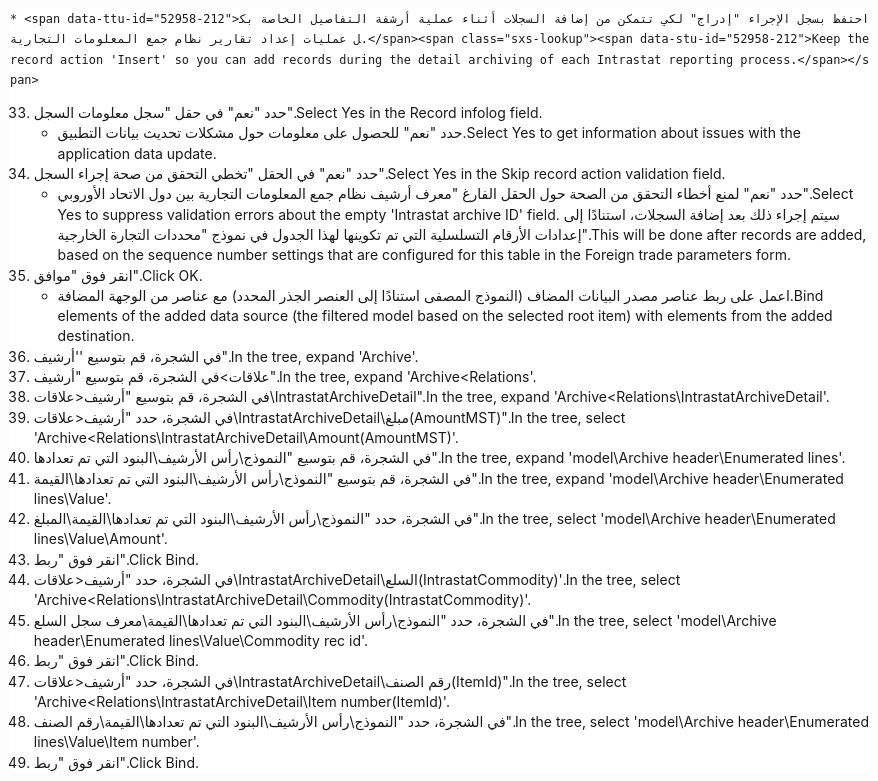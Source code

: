     * <span data-ttu-id="52958-212">احتفظ بسجل الإجراء "إدراج" لكي تتمكن من إضافة السجلات أثناء عملية أرشفة التفاصيل الخاصة بكل عمليات إعداد تقارير نظام جمع المعلومات التجارية.</span><span class="sxs-lookup"><span data-stu-id="52958-212">Keep the record action 'Insert' so you can add records during the detail archiving of each Intrastat reporting process.</span></span>  
33. <span data-ttu-id="52958-213">حدد "نعم" في حقل "سجل معلومات السجل‬".</span><span class="sxs-lookup"><span data-stu-id="52958-213">Select Yes in the Record infolog field.</span></span>
    * <span data-ttu-id="52958-214">حدد "نعم" للحصول على معلومات حول مشكلات تحديث بيانات التطبيق.</span><span class="sxs-lookup"><span data-stu-id="52958-214">Select Yes to get information about issues with the application data update.</span></span>  
34. <span data-ttu-id="52958-215">حدد "نعم" في الحقل "تخطي التحقق من صحة إجراء السجل‬".</span><span class="sxs-lookup"><span data-stu-id="52958-215">Select Yes in the Skip record action validation field.</span></span>
    * <span data-ttu-id="52958-216">حدد "نعم" لمنع أخطاء التحقق من الصحة حول الحقل الفارغ "معرف أرشيف نظام جمع المعلومات التجارية بين دول الاتحاد الأوروبي‬".</span><span class="sxs-lookup"><span data-stu-id="52958-216">Select Yes to suppress validation errors about the empty 'Intrastat archive ID' field.</span></span> <span data-ttu-id="52958-217">سيتم إجراء ذلك بعد إضافة السجلات، استنادًا إلى إعدادات الأرقام التسلسلية التي تم تكوينها لهذا الجدول في نموذج "محددات التجارة الخارجية".</span><span class="sxs-lookup"><span data-stu-id="52958-217">This will be done after records are added, based on the sequence number settings that are configured for this table in the Foreign trade parameters form.</span></span>  
35. <span data-ttu-id="52958-218">انقر فوق "موافق".</span><span class="sxs-lookup"><span data-stu-id="52958-218">Click OK.</span></span>
    * <span data-ttu-id="52958-219">اعمل على ربط عناصر مصدر البيانات المضاف (النموذج المصفى استنادًا إلى العنصر الجذر المحدد) مع عناصر من الوجهة المضافة.</span><span class="sxs-lookup"><span data-stu-id="52958-219">Bind elements of the added data source (the filtered model based on the selected root item) with elements from the added destination.</span></span>  
36. <span data-ttu-id="52958-220">في الشجرة، قم بتوسيع ''أرشيف".</span><span class="sxs-lookup"><span data-stu-id="52958-220">In the tree, expand 'Archive'.</span></span>
37. <span data-ttu-id="52958-221">في الشجرة، قم بتوسيع "أرشيف‏‎\<علاقات".</span><span class="sxs-lookup"><span data-stu-id="52958-221">In the tree, expand 'Archive\<Relations'.</span></span>
38. <span data-ttu-id="52958-222">في الشجرة، قم بتوسيع "أرشيف\<علاقات\IntrastatArchiveDetail".</span><span class="sxs-lookup"><span data-stu-id="52958-222">In the tree, expand 'Archive\<Relations\IntrastatArchiveDetail'.</span></span>
39. <span data-ttu-id="52958-223">في الشجرة، حدد "أرشيف\<علاقات\IntrastatArchiveDetail\مبلغ(AmountMST)".</span><span class="sxs-lookup"><span data-stu-id="52958-223">In the tree, select 'Archive\<Relations\IntrastatArchiveDetail\Amount(AmountMST)'.</span></span>
40. <span data-ttu-id="52958-224">في الشجرة، قم بتوسيع "النموذج\رأس الأرشيف\البنود التي تم تعدادها‬".</span><span class="sxs-lookup"><span data-stu-id="52958-224">In the tree, expand 'model\Archive header\Enumerated lines'.</span></span>
41. <span data-ttu-id="52958-225">في الشجرة، قم بتوسيع "النموذج\رأس الأرشيف\البنود التي تم تعدادها‬\القيمة".</span><span class="sxs-lookup"><span data-stu-id="52958-225">In the tree, expand 'model\Archive header\Enumerated lines\Value'.</span></span>
42. <span data-ttu-id="52958-226">في الشجرة، حدد "النموذج\رأس الأرشيف\البنود التي تم تعدادها\القيمة\المبلغ".</span><span class="sxs-lookup"><span data-stu-id="52958-226">In the tree, select 'model\Archive header\Enumerated lines\Value\Amount'.</span></span>
43. <span data-ttu-id="52958-227">انقر فوق "ربط".</span><span class="sxs-lookup"><span data-stu-id="52958-227">Click Bind.</span></span>
44. <span data-ttu-id="52958-228">في الشجرة، حدد "أرشيف\<علاقات\IntrastatArchiveDetail\السلع(IntrastatCommodity)'.</span><span class="sxs-lookup"><span data-stu-id="52958-228">In the tree, select 'Archive\<Relations\IntrastatArchiveDetail\Commodity(IntrastatCommodity)'.</span></span>
45. <span data-ttu-id="52958-229">في الشجرة، حدد "النموذج\رأس الأرشيف\البنود التي تم تعدادها\القيمة\معرف سجل السلع".</span><span class="sxs-lookup"><span data-stu-id="52958-229">In the tree, select 'model\Archive header\Enumerated lines\Value\Commodity rec id'.</span></span>
46. <span data-ttu-id="52958-230">انقر فوق "ربط".</span><span class="sxs-lookup"><span data-stu-id="52958-230">Click Bind.</span></span>
47. <span data-ttu-id="52958-231">في الشجرة، حدد "أرشيف\<علاقات\IntrastatArchiveDetail\رقم الصنف(ItemId)".</span><span class="sxs-lookup"><span data-stu-id="52958-231">In the tree, select 'Archive\<Relations\IntrastatArchiveDetail\Item number(ItemId)'.</span></span>
48. <span data-ttu-id="52958-232">في الشجرة، حدد "النموذج\رأس الأرشيف\البنود التي تم تعدادها\القيمة\رقم الصنف".</span><span class="sxs-lookup"><span data-stu-id="52958-232">In the tree, select 'model\Archive header\Enumerated lines\Value\Item number'.</span></span>
49. <span data-ttu-id="52958-233">انقر فوق "ربط".</span><span class="sxs-lookup"><span data-stu-id="52958-233">Click Bind.</span></span>
